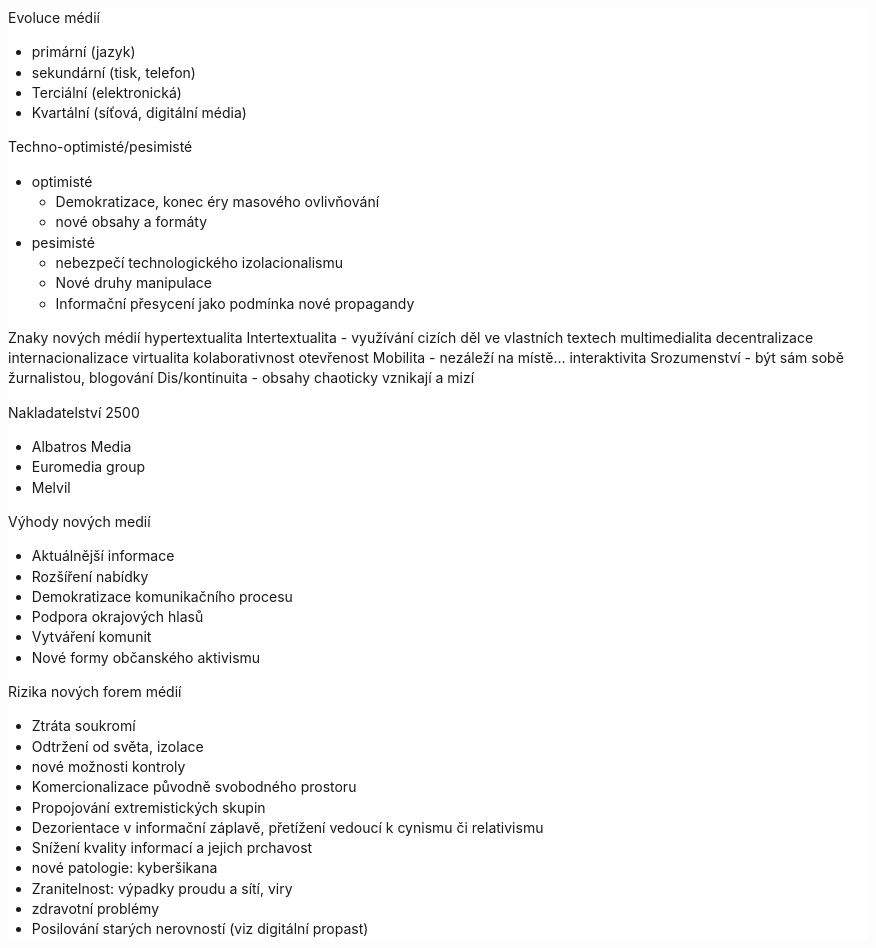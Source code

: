 Evoluce médií
* primární (jazyk)
* sekundární (tisk, telefon)
* Terciální (elektronická)
* Kvartální (síťová, digitální média)

Techno-optimisté/pesimisté
- optimisté
    - Demokratizace, konec éry masového ovlivňování
    - nové obsahy a formáty
- pesimisté
    - nebezpečí technologického izolacionalismu
    - Nové druhy manipulace
    - Informační přesycení jako podmínka nové propagandy

Znaky nových médií
hypertextualita
Intertextualita - využívání cizích děl ve vlastních textech
multimedialita
decentralizace
internacionalizace
virtualita
kolaborativnost
otevřenost
Mobilita - nezáleží na místě…
interaktivita
Srozumenství - být sám sobě žurnalistou, blogování
Dis/kontinuita - obsahy chaoticky vznikají a mizí

Nakladatelství
2500
- Albatros Media
- Euromedia group
- Melvil

Výhody nových medií
- Aktuálnější informace
- Rozšíření nabídky
- Demokratizace komunikačního procesu
- Podpora okrajových hlasů
- Vytváření komunit
- Nové formy občanského aktivismu

Rizika nových forem médií
- Ztráta soukromí
- Odtržení od světa, izolace
- nové možnosti kontroly
- Komercionalizace původně svobodného prostoru
- Propojování extremistických skupin
- Dezorientace v informační záplavě, přetížení vedoucí k cynismu či relativismu
- Snížení kvality informací a jejich prchavost
- nové patologie: kyberšikana
- Zranitelnost: výpadky proudu a sítí, viry
- zdravotní problémy
- Posilování starých nerovností (viz digitální propast)
